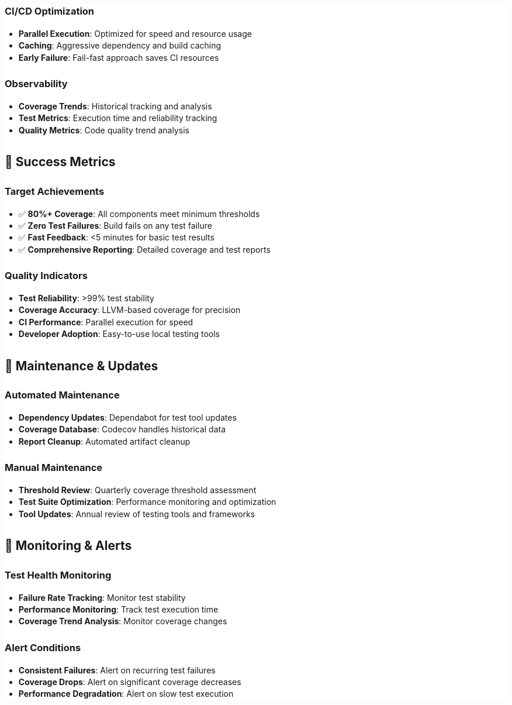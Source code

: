 ### CI/CD Optimization
- **Parallel Execution**: Optimized for speed and resource usage
- **Caching**: Aggressive dependency and build caching
- **Early Failure**: Fail-fast approach saves CI resources

### Observability
- **Coverage Trends**: Historical tracking and analysis
- **Test Metrics**: Execution time and reliability tracking
- **Quality Metrics**: Code quality trend analysis

## 🎯 Success Metrics

### Target Achievements
- ✅ **80%+ Coverage**: All components meet minimum thresholds
- ✅ **Zero Test Failures**: Build fails on any test failure
- ✅ **Fast Feedback**: <5 minutes for basic test results
- ✅ **Comprehensive Reporting**: Detailed coverage and test reports

### Quality Indicators
- **Test Reliability**: >99% test stability
- **Coverage Accuracy**: LLVM-based coverage for precision
- **CI Performance**: Parallel execution for speed
- **Developer Adoption**: Easy-to-use local testing tools

## 🔄 Maintenance & Updates

### Automated Maintenance
- **Dependency Updates**: Dependabot for test tool updates
- **Coverage Database**: Codecov handles historical data
- **Report Cleanup**: Automated artifact cleanup

### Manual Maintenance
- **Threshold Review**: Quarterly coverage threshold assessment
- **Test Suite Optimization**: Performance monitoring and optimization
- **Tool Updates**: Annual review of testing tools and frameworks

## 🚨 Monitoring & Alerts

### Test Health Monitoring
- **Failure Rate Tracking**: Monitor test stability
- **Performance Monitoring**: Track test execution time
- **Coverage Trend Analysis**: Monitor coverage changes

### Alert Conditions
- **Consistent Failures**: Alert on recurring test failures
- **Coverage Drops**: Alert on significant coverage decreases
- **Performance Degradation**: Alert on slow test execution
